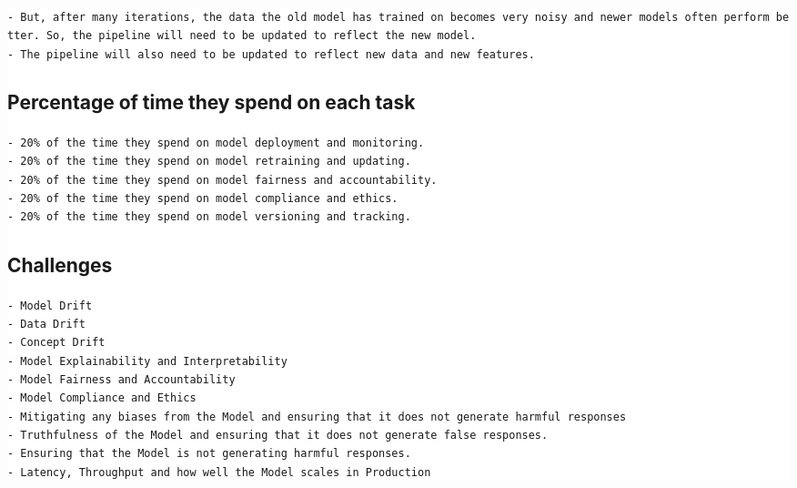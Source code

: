     - But, after many iterations, the data the old model has trained on becomes very noisy and newer models often perform better. So, the pipeline will need to be updated to reflect the new model.
    - The pipeline will also need to be updated to reflect new data and new features.

## Percentage of time they spend on each task

    - 20% of the time they spend on model deployment and monitoring.
    - 20% of the time they spend on model retraining and updating.
    - 20% of the time they spend on model fairness and accountability.
    - 20% of the time they spend on model compliance and ethics.
    - 20% of the time they spend on model versioning and tracking.

## Challenges

    - Model Drift
    - Data Drift
    - Concept Drift
    - Model Explainability and Interpretability
    - Model Fairness and Accountability
    - Model Compliance and Ethics
    - Mitigating any biases from the Model and ensuring that it does not generate harmful responses
    - Truthfulness of the Model and ensuring that it does not generate false responses.
    - Ensuring that the Model is not generating harmful responses.
    - Latency, Throughput and how well the Model scales in Production
